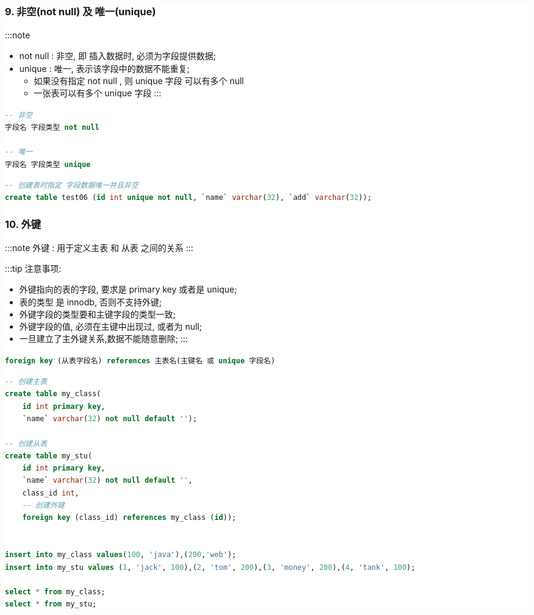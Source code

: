 ### 9. 非空(not null) 及 唯一(unique)

:::note

- not null : 非空, 即 插入数据时, 必须为字段提供数据;
- unique : 唯一, 表示该字段中的数据不能重复;
  - 如果没有指定 not null , 则 unique 字段 可以有多个 null
  - 一张表可以有多个 unique 字段
    :::

```sql
-- 非空
字段名 字段类型 not null

-- 唯一
字段名 字段类型 unique
```

```sql
-- 创建表时指定 字段数据唯一并且非空
create table test06 (id int unique not null, `name` varchar(32), `add` varchar(32));
```

### 10. 外键

:::note
外键 : 用于定义主表 和 从表 之间的关系
:::

:::tip
注意事项:

- 外键指向的表的字段, 要求是 primary key 或者是 unique;
- 表的类型 是 innodb, 否则不支持外键;
- 外键字段的类型要和主键字段的类型一致;
- 外键字段的值, 必须在主键中出现过, 或者为 null;
- 一旦建立了主外键关系,数据不能随意删除;
  :::

```sql
foreign key (从表字段名) references 主表名(主键名 或 unique 字段名)
```

```sql
-- 创建主表
create table my_class(
	id int primary key,
	`name` varchar(32) not null default '');

-- 创建从表
create table my_stu(
	id int primary key,
	`name` varchar(32) not null default '',
	class_id int,
	-- 创建外键
	foreign key (class_id) references my_class (id));


insert into my_class values(100, 'java'),(200,'web');
insert into my_stu values (1, 'jack', 100),(2, 'tom', 200),(3, 'money', 200),(4, 'tank', 100);

select * from my_class;
select * from my_stu;
```
